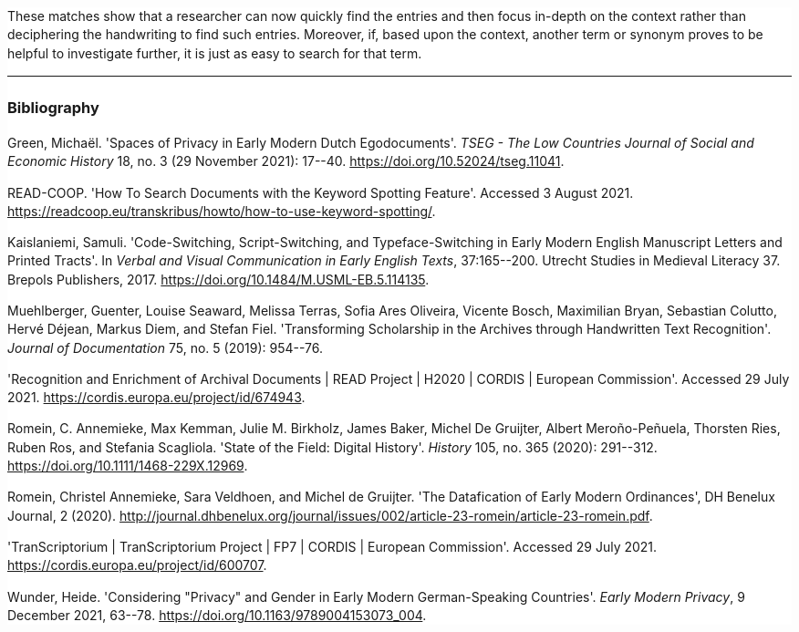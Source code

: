 These matches show that a researcher can now quickly find the entries
and then focus in-depth on the context rather than deciphering the
handwriting to find such entries. Moreover, if, based upon the context,
another term or synonym proves to be helpful to investigate further, it
is just as easy to search for that term.

---

### Bibliography

Green, Michaël. 'Spaces of Privacy in Early Modern Dutch Egodocuments'.
*TSEG - The Low Countries Journal of Social and Economic History* 18,
no. 3 (29 November 2021): 17--40. https://doi.org/10.52024/tseg.11041.

READ-COOP. 'How To Search Documents with the Keyword Spotting Feature'.
Accessed 3 August 2021.
https://readcoop.eu/transkribus/howto/how-to-use-keyword-spotting/.

Kaislaniemi, Samuli. 'Code-Switching, Script-Switching, and
Typeface-Switching in Early Modern English Manuscript Letters and
Printed Tracts'. In *Verbal and Visual Communication in Early English
Texts*, 37:165--200. Utrecht Studies in Medieval Literacy 37. Brepols
Publishers, 2017. https://doi.org/10.1484/M.USML-EB.5.114135.

Muehlberger, Guenter, Louise Seaward, Melissa Terras, Sofia Ares
Oliveira, Vicente Bosch, Maximilian Bryan, Sebastian Colutto, Hervé
Déjean, Markus Diem, and Stefan Fiel. 'Transforming Scholarship in the
Archives through Handwritten Text Recognition'. *Journal of
Documentation* 75, no. 5 (2019): 954--76.

'Recognition and Enrichment of Archival Documents \| READ Project \|
H2020 \| CORDIS \| European Commission'. Accessed 29 July 2021.
https://cordis.europa.eu/project/id/674943.

Romein, C. Annemieke, Max Kemman, Julie M. Birkholz, James Baker, Michel
De Gruijter, Albert Meroño-Peñuela, Thorsten Ries, Ruben Ros, and
Stefania Scagliola. 'State of the Field: Digital History'. *History*
105, no. 365 (2020): 291--312. https://doi.org/10.1111/1468-229X.12969.

Romein, Christel Annemieke, Sara Veldhoen, and Michel de Gruijter. 'The
Datafication of Early Modern Ordinances', DH Benelux Journal, 2 (2020).
http://journal.dhbenelux.org/journal/issues/002/article-23-romein/article-23-romein.pdf.

'TranScriptorium \| TranScriptorium Project \| FP7 \| CORDIS \| European
Commission'. Accessed 29 July 2021.
https://cordis.europa.eu/project/id/600707.

Wunder, Heide. 'Considering "Privacy" and Gender in Early Modern
German-Speaking Countries'. *Early Modern Privacy*, 9 December 2021,
63--78. https://doi.org/10.1163/9789004153073_004.

[^1]: Postdoctoral researcher at the Huygens ING, Amsterdam. NWO-funded
    Veni-project (VI.Veni.191H.035): *A Game of Thrones?!* *Social Order
    and Governance in the Dutch Republic and the Swiss Confederation,
    1576-1701*. E-Mail: <Annemieke.Romein@Huygens.knaw.nl>. Romein is an
    expert user of and certified trainer by Transkribus. This
    contribution has been partially based on my Researcher-in-Residence
    experience in 2019 at the KB National Library of the Netherlands. I
    would like to thank Sara Veldhoen and Michel de Gruijter from the
    Research department of the National Library of the Netherlands for
    their support with this Researcher-in-Residence-project *Entangled
    Histories*.


[^2]: Romein, Veldhoen, and de Gruijter, 'The Datafication of Early
[^3]: 'TranScriptorium \| TranScriptorium Project \| FP7 \| CORDIS \|
[^4]: 'Recognition and Enrichment of Archival Documents \| READ Project
[^5]: Muehlberger et al., 'Transforming Scholarship in the Archives
[^6]: If the reader is interested to learn the basic steps of uploading
[^7]: If a text is manually corrected and reaches (near) perfection, it
[^8]: The Trainings button can be requested (for free) through:
[^9]: Solr stands for: [Searching On Lucene w/
[^10]: Bruun, 'Towards an Approach to Early Modern Privacy'
[^11]: See for the *Transkribus* digital manual on KWS: 'How To Search
[^12]: See: 'How To Search Documents with the Keyword Spotting Feature'.
[^13]: *'*Resolutie van de Staaten van Holland, inhoudende verscheide
[^14]: 8 May 1664 in: *Recueil Chronologique de Tous Les Placards,
[^15]: Joyous entry 26 April 1515, J. Baptiste Christyn, *Brabandts
[^16]: Green, 'Spaces of Privacy in Early Modern Dutch Egodocuments',
[^17]: StAB, Kanzleiarchiv (A) Verfassung und Gesetzgebung (1218-1919) I
[^18]: StAB A I 490 p 396 (21 November 1698).
[^19]: StAB A I Polizeibücher (1470-1798) 461, p. 458 (5 December 1687).
[^20]: StAB A I 460, p. 310 (22 August 1665).
[^21]: StAB A I 461, 393-394 (7 February 1684).
[^22]: Wunder, 'Considering "Privacy" and Gender in Early Modern
[^23]: Kaislaniemi, 'Code-Switching, Script-Switching, and